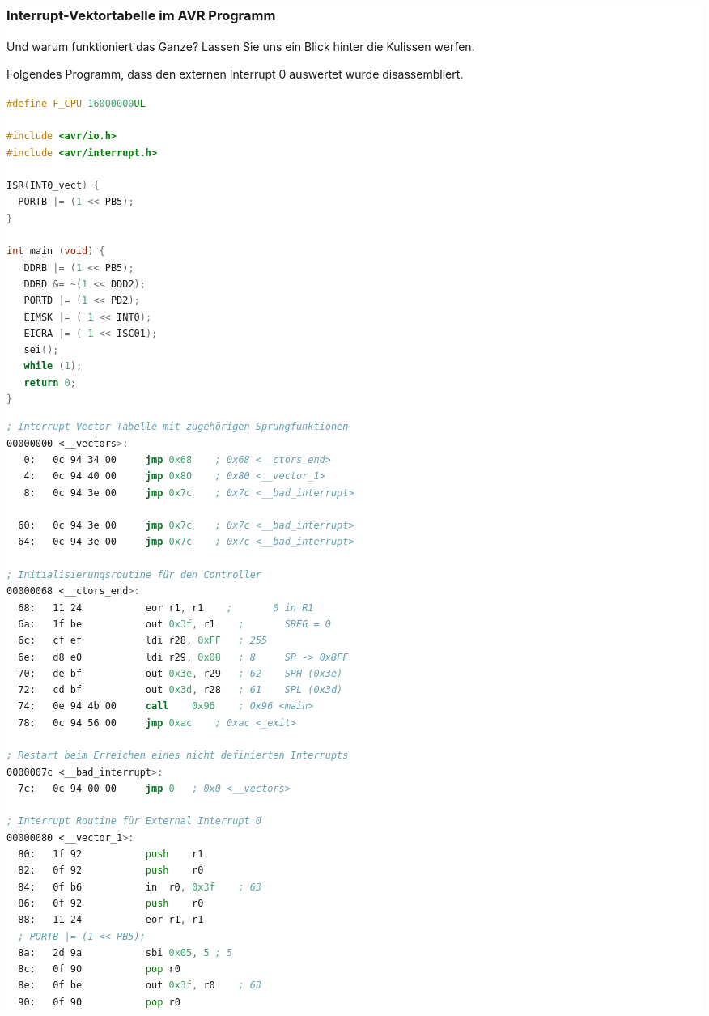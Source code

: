 
### Interrupt-Vektortabelle im AVR Programm

Und warum funktioniert das Ganze? Lassen Sie uns ein Blick hinter die Kulissen werfen.

Folgendes Programm, dass den externen Interrupt 0 auswertet wurde disassembliert.

```c
#define F_CPU 16000000UL

#include <avr/io.h>
#include <avr/interrupt.h>

ISR(INT0_vect) {
  PORTB |= (1 << PB5);
}

int main (void) {
   DDRB |= (1 << PB5);
   DDRD &= ~(1 << DDD2);
   PORTD |= (1 << PD2);
   EIMSK |= ( 1 << INT0);
   EICRA |= ( 1 << ISC01);
   sei();
   while (1);
   return 0;
}
```

```asm        main.asm
; Interrupt Vector Tabelle mit zugehörigen Sprungfunktionen
00000000 <__vectors>:
   0:	0c 94 34 00 	jmp	0x68	; 0x68 <__ctors_end>
   4:	0c 94 40 00 	jmp	0x80	; 0x80 <__vector_1>
   8:	0c 94 3e 00 	jmp	0x7c	; 0x7c <__bad_interrupt>

  60:	0c 94 3e 00 	jmp	0x7c	; 0x7c <__bad_interrupt>
  64:	0c 94 3e 00 	jmp	0x7c	; 0x7c <__bad_interrupt>

; Initialisierungsroutine für den Controller
00000068 <__ctors_end>:
  68:	11 24       	eor	r1, r1    ;       0 in R1
  6a:	1f be       	out	0x3f, r1	;       SREG = 0
  6c:	cf ef       	ldi	r28, 0xFF	; 255
  6e:	d8 e0       	ldi	r29, 0x08	; 8     SP -> 0x8FF
  70:	de bf       	out	0x3e, r29	; 62    SPH (0x3e)
  72:	cd bf       	out	0x3d, r28	; 61    SPL (0x3d)
  74:	0e 94 4b 00 	call	0x96	; 0x96 <main>
  78:	0c 94 56 00 	jmp	0xac	; 0xac <_exit>

; Restart beim Erreichen eines nicht definierten Interrupts
0000007c <__bad_interrupt>:
  7c:	0c 94 00 00 	jmp	0	; 0x0 <__vectors>

; Interrupt Routine für External Interrupt 0
00000080 <__vector_1>:
  80:	1f 92       	push	r1
  82:	0f 92       	push	r0
  84:	0f b6       	in	r0, 0x3f	; 63
  86:	0f 92       	push	r0
  88:	11 24       	eor	r1, r1
  ; PORTB |= (1 << PB5);
  8a:	2d 9a       	sbi	0x05, 5	; 5
  8c:	0f 90       	pop	r0
  8e:	0f be       	out	0x3f, r0	; 63
  90:	0f 90       	pop	r0
```